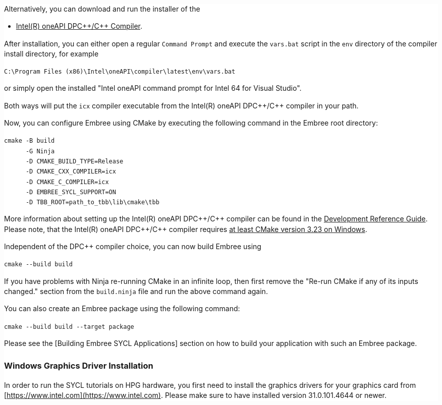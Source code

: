 Alternatively, you can download and run the installer of the

 - [Intel(R) oneAPI DPC++/C++ Compiler](https://www.intel.com/content/www/us/en/developer/articles/tool/oneapi-standalone-components.html#dpcpp-cpp).

After installation, you can either open a regular `Command Prompt` and execute
the `vars.bat` script in the `env` directory of the compiler install directory,
for example

    C:\Program Files (x86)\Intel\oneAPI\compiler\latest\env\vars.bat

or simply open the installed "Intel oneAPI command prompt for Intel 64 for Visual Studio".

Both ways will put the `icx` compiler executable from the
Intel(R) oneAPI DPC++/C++ compiler in your path.

Now, you can configure Embree using CMake by executing the following command
in the Embree root directory:

    cmake -B build
          -G Ninja
          -D CMAKE_BUILD_TYPE=Release
          -D CMAKE_CXX_COMPILER=icx
          -D CMAKE_C_COMPILER=icx
          -D EMBREE_SYCL_SUPPORT=ON
          -D TBB_ROOT=path_to_tbb\lib\cmake\tbb

More information about setting up the Intel(R) oneAPI DPC++/C++ compiler can be
found in the [Development Reference Guide](https://www.intel.com/content/www/us/en/develop/documentation/oneapi-dpcpp-cpp-compiler-dev-guide-and-reference/top/compiler-setup.html). Please note, that the Intel(R) oneAPI DPC++/C++ compiler
requires [at least CMake version 3.23 on Windows](https://www.intel.com/content/www/us/en/develop/documentation/oneapi-dpcpp-cpp-compiler-dev-guide-and-reference/top/compiler-setup/use-the-command-line/use-cmake-with-the-compiler.html).

Independent of the DPC++ compiler choice, you can now build Embree using

    cmake --build build

If you have problems with Ninja re-running CMake in an infinite loop,
then first remove the "Re-run CMake if any of its inputs changed."
section from the `build.ninja` file and run the above command again.

You can also create an Embree package using the following command:

    cmake --build build --target package

Please see the [Building Embree SYCL Applications] section on how to build
your application with such an Embree package.


### Windows Graphics Driver Installation

In order to run the SYCL tutorials on HPG hardware, you first need to
install the graphics drivers for your graphics card from
[https://www.intel.com](https://www.intel.com). Please make sure to
have installed version 31.0.101.4644 or newer.


[Embree API]: #embree-api
[Embree Tutorials]: #embree-tutorials
[Ray Layout]: #ray-layout
[Extending the Ray Structure]: #extending-the-ray-structure
[Embree Example Renderer]: https://embree.github.io/renderer.html
[Triangle Geometry]: #triangle-geometry
[Stream Viewer]: #stream-viewer
[User Geometry]: #user-geometry
[Instanced Geometry]: #instanced-geometry
[Instance Array Geometry]: #instance-array-geometry
[Multi Level Instancing]: #multi-level-instancing
[Intersection Filter]: #intersection-filter
[Hair]: #hair
[Curves]: #bézier-curves
[Subdivision Geometry]: #subdivision-geometry
[Displacement Geometry]: #displacement-geometry
[Quaternion Motion Blur]: #quaternion-motion-blur
[BVH Builder]: #bvh-builder
[Interpolation]: #interpolation
[Closest Point]: #closest-point
[Voronoi]: #voronoi
[imgHalfEdges]: https://embree.github.io/images/half_edges.png
[imgTriangleUV]: https://embree.github.io/images/triangle_uv.png
[imgQuadUV]: https://embree.github.io/images/quad_uv.png
[imgTriangleGeometry]: https://embree.github.io/images/triangle_geometry.jpg
[imgDynamicScene]: https://embree.github.io/images/dynamic_scene.jpg
[imgUserGeometry]: https://embree.github.io/images/user_geometry.jpg
[imgViewer]: https://embree.github.io/images/viewer.jpg
[imgInstancedGeometry]: https://embree.github.io/images/instanced_geometry.jpg
[imgForest]: https://embree.github.io/images/forest.jpg
[imgMultiLevelInstancing]: https://embree.github.io/images/multi_level_instancing.jpg
[imgIntersectionFilter]: https://embree.github.io/images/intersection_filter.jpg
[imgPathtracer]: https://embree.github.io/images/pathtracer.jpg
[imgHairGeometry]: https://embree.github.io/images/hair_geometry.jpg
[imgCurveGeometry]: https://embree.github.io/images/curve_geometry.jpg
[imgSubdivisionGeometry]: https://embree.github.io/images/subdivision_geometry.jpg
[imgDisplacementGeometry]: https://embree.github.io/images/displacement_geometry.jpg
[imgGridGeometry]: https://embree.github.io/images/grid_geometry.jpg
[imgPointGeometry]: https://embree.github.io/images/point_geometry.jpg
[imgMotionBlurGeometry]: https://embree.github.io/images/motion_blur_geometry.jpg
[imgQuaternionMotionBlur]: https://embree.github.io/images/quaternion_motion_blur.jpg
[imgInterpolation]: https://embree.github.io/images/interpolation.jpg
[imgClosestPoint]: https://embree.github.io/images/closest_point.jpg
[imgVoronoi]: https://embree.github.io/images/voronoi.jpg
[imgCollision]: https://embree.github.io/images/collide.jpg